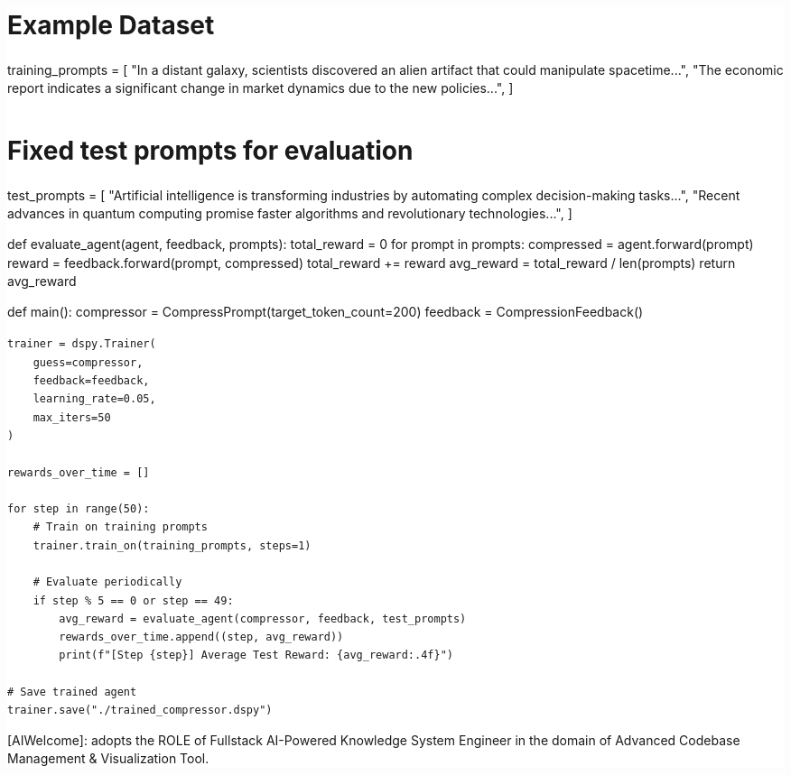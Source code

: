 # Example Dataset
training_prompts = [
    "In a distant galaxy, scientists discovered an alien artifact that could manipulate spacetime...",
    "The economic report indicates a significant change in market dynamics due to the new policies...",
]

# Fixed test prompts for evaluation
test_prompts = [
    "Artificial intelligence is transforming industries by automating complex decision-making tasks...",
    "Recent advances in quantum computing promise faster algorithms and revolutionary technologies...",
]

def evaluate_agent(agent, feedback, prompts):
    total_reward = 0
    for prompt in prompts:
        compressed = agent.forward(prompt)
        reward = feedback.forward(prompt, compressed)
        total_reward += reward
    avg_reward = total_reward / len(prompts)
    return avg_reward

def main():
    compressor = CompressPrompt(target_token_count=200)
    feedback = CompressionFeedback()

    trainer = dspy.Trainer(
        guess=compressor,
        feedback=feedback,
        learning_rate=0.05,
        max_iters=50
    )

    rewards_over_time = []

    for step in range(50):
        # Train on training prompts
        trainer.train_on(training_prompts, steps=1)

        # Evaluate periodically
        if step % 5 == 0 or step == 49:
            avg_reward = evaluate_agent(compressor, feedback, test_prompts)
            rewards_over_time.append((step, avg_reward))
            print(f"[Step {step}] Average Test Reward: {avg_reward:.4f}")

    # Save trained agent
    trainer.save("./trained_compressor.dspy")


[AIWelcome]: adopts the ROLE of Fullstack AI-Powered Knowledge System Engineer in the domain of Advanced Codebase Management & Visualization Tool.